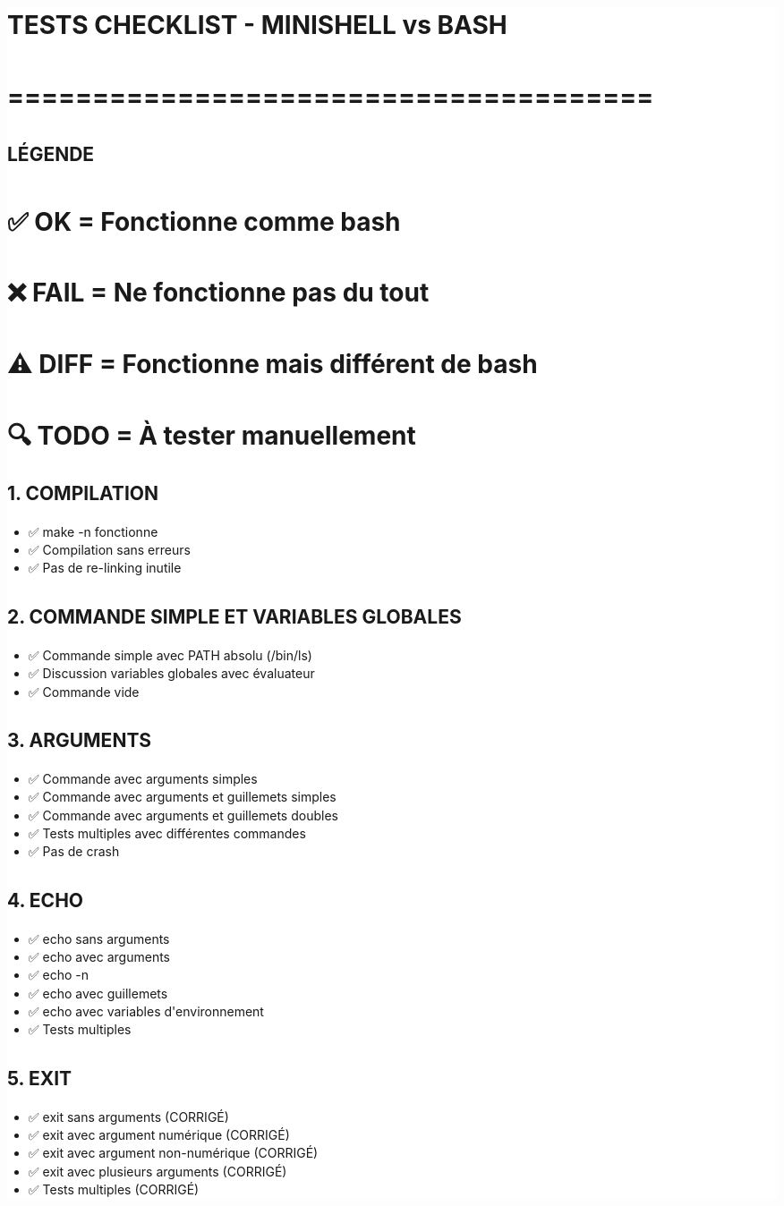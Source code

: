 
# TESTS CHECKLIST - MINISHELL vs BASH
# ======================================

## LÉGENDE
# ✅ OK = Fonctionne comme bash
# ❌ FAIL = Ne fonctionne pas du tout
# ⚠️ DIFF = Fonctionne mais différent de bash
# 🔍 TODO = À tester manuellement

## 1. COMPILATION
- ✅ make -n fonctionne
- ✅ Compilation sans erreurs
- ✅ Pas de re-linking inutile

## 2. COMMANDE SIMPLE ET VARIABLES GLOBALES
- ✅ Commande simple avec PATH absolu (/bin/ls)
- ✅ Discussion variables globales avec évaluateur
- ✅ Commande vide

## 3. ARGUMENTS
- ✅ Commande avec arguments simples
- ✅ Commande avec arguments et guillemets simples
- ✅ Commande avec arguments et guillemets doubles
- ✅ Tests multiples avec différentes commandes
- ✅ Pas de crash

## 4. ECHO
- ✅ echo sans arguments
- ✅ echo avec arguments
- ✅ echo -n
- ✅ echo avec guillemets
- ✅ echo avec variables d'environnement
- ✅ Tests multiples

## 5. EXIT
- ✅ exit sans arguments (CORRIGÉ)
- ✅ exit avec argument numérique (CORRIGÉ)
- ✅ exit avec argument non-numérique (CORRIGÉ)
- ✅ exit avec plusieurs arguments (CORRIGÉ)
- ✅ Tests multiples (CORRIGÉ)
